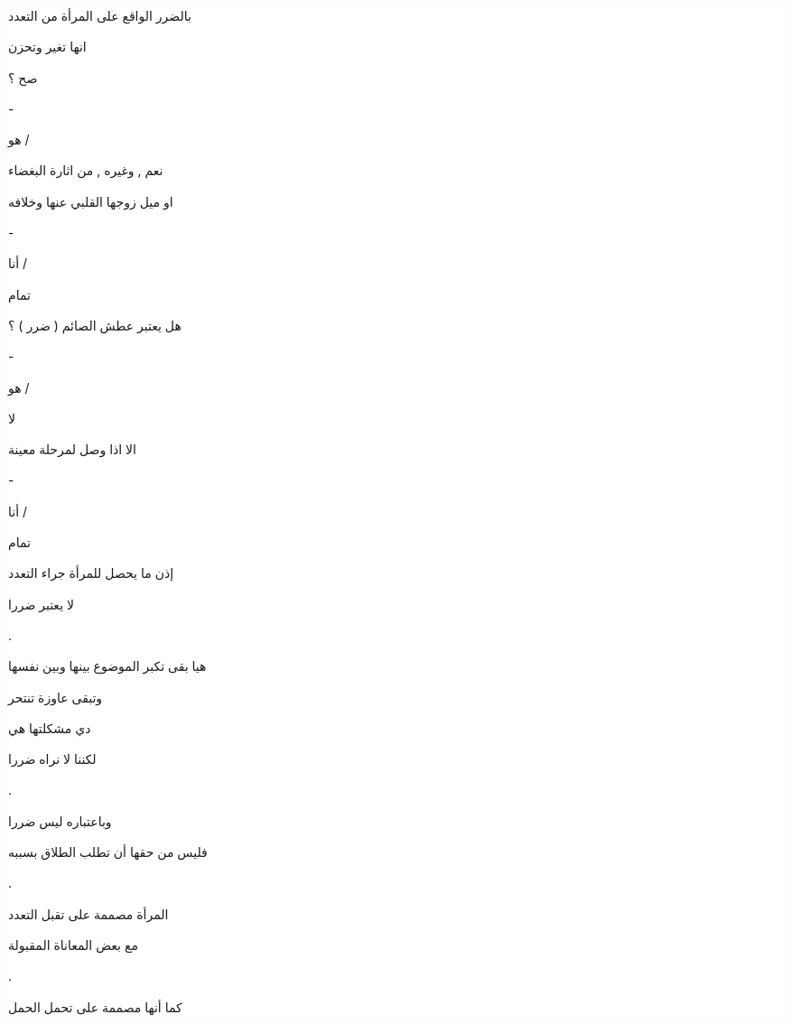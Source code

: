 بالضرر الواقع على المرأة من التعدد

انها تغير وتحزن

صح ؟

\-

هو /

نعم , وغيره , من اثارة البغضاء

او ميل زوجها القلبي عنها وخلافه

\-

أنا /

تمام

هل يعتبر عطش الصائم ( ضرر ) ؟

\-

هو /

لا

الا اذا وصل لمرحلة معينة

\-

أنا /

تمام

إذن ما يحصل للمرأة جراء التعدد

لا يعتبر ضررا

.

هيا بقى تكبر الموضوع بينها وبين نفسها

وتبقى عاوزة تنتحر

دي مشكلتها هي

لكننا لا نراه ضررا

.

وباعتباره ليس ضررا

فليس من حقها أن تطلب الطلاق بسببه

.

المرأة مصممة على تقبل التعدد

مع بعض المعاناة المقبولة

.

كما أنها مصممة على تحمل الحمل
